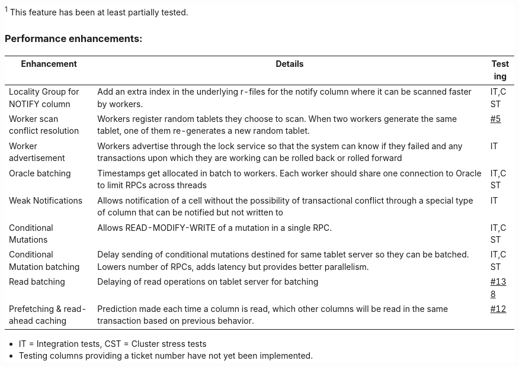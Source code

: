 <sup>1</sup> This feature has been at least partially tested.

### Performance enhancements:

| Enhancement         |  Details | Testing |
|----------|-------------------|------|
| Locality Group for NOTIFY column |  Add an extra index in the underlying r-files for the notify column where it can be scanned faster by workers.  | IT,CST  | 
| Worker scan conflict resolution | Workers register random tablets they choose to scan. When two workers generate the same tablet, one of them re-generates a new random tablet. | [#5][5] |
| Worker advertisement | Workers advertise through the lock service so that the system can know if they failed and any transactions upon which they are working can be rolled back or rolled forward | IT | 
| Oracle batching | Timestamps get allocated in batch to workers. Each worker should share one connection to Oracle to limit RPCs across threads | IT,CST |
| Weak Notifications | Allows notification of a cell without the possibility of transactional conflict through a special type of column that can be notified but not written to | IT |
| Conditional Mutations | Allows READ-MODIFY-WRITE of a mutation in a single RPC.  | IT,CST |
| Conditional Mutation batching | Delay sending of conditional mutations destined for same tablet server so they can be batched. Lowers number of RPCs, adds latency but provides better parallelism. | IT,CST |
| Read batching | Delaying of read operations on tablet server for batching | [#138][138] |
| Prefetching & read-ahead caching | Prediction made each time a column is read, which other columns will be read in the same transaction based on previous behavior. | [#12][12] |

* IT = Integration tests, CST = Cluster stress tests
* Testing columns providing a ticket number have not yet been implemented.

[ACCUMULO-1000]: https://issues.apache.org/jira/browse/ACCUMULO-1000
[percolator]: http://research.google.com/pubs/pub36726.html
[twill]: http://twill.incubator.apache.org/
[stress]: https://github.com/fluo-io/fluo/blob/1.0.0-alpha-1/modules/stress/README.md
[241]: https://github.com/fluo-io/fluo/issues/241
[240]: https://github.com/fluo-io/fluo/issues/240
[186]: https://github.com/fluo-io/fluo/issues/186
[175]: https://github.com/fluo-io/fluo/issues/175
[153]: https://github.com/fluo-io/fluo/issues/153
[147]: https://github.com/fluo-io/fluo/issues/147
[138]: https://github.com/fluo-io/fluo/issues/138
[131]: https://github.com/fluo-io/fluo/issues/131
[130]: https://github.com/fluo-io/fluo/issues/130
[123]: https://github.com/fluo-io/fluo/issues/123
[98]: https://github.com/fluo-io/fluo/issues/98
[89]: https://github.com/fluo-io/fluo/issues/89
[37]: https://github.com/fluo-io/fluo/issues/37
[35]: https://github.com/fluo-io/fluo/issues/35
[24]: https://github.com/fluo-io/fluo/issues/24
[23]: https://github.com/fluo-io/fluo/issues/23
[16]: https://github.com/fluo-io/fluo/issues/16
[15]: https://github.com/fluo-io/fluo/issues/15
[13]: https://github.com/fluo-io/fluo/issues/13
[12]: https://github.com/fluo-io/fluo/issues/12
[11]: https://github.com/fluo-io/fluo/issues/11
[8]: https://github.com/fluo-io/fluo/issues/8
[7]: https://github.com/fluo-io/fluo/issues/7
[5]: https://github.com/fluo-io/fluo/issues/5
[3]: https://github.com/fluo-io/fluo/issues/3
[1]: https://github.com/fluo-io/fluo/issues/1
